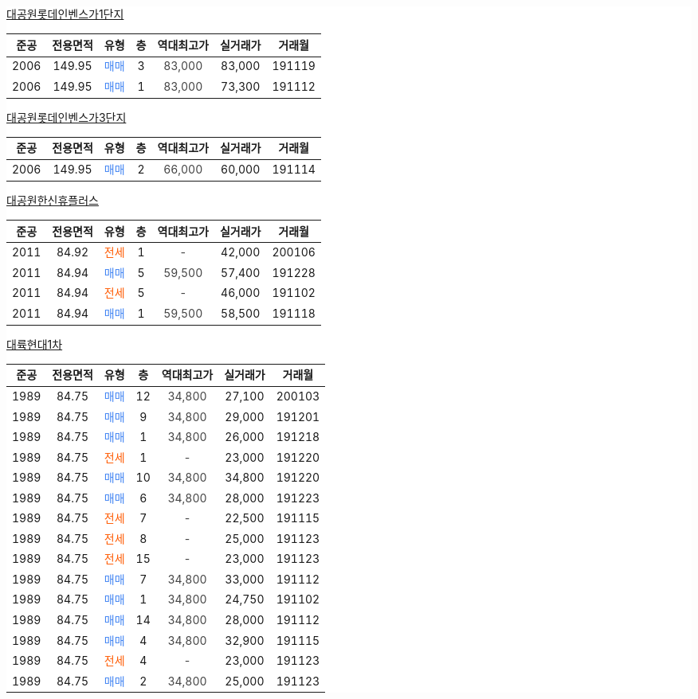 [대공원롯데인벤스가1단지](https://search.naver.com/search.naver?query=%EC%9A%B8%EC%82%B0%EA%B4%91%EC%97%AD%EC%8B%9C+%EB%82%A8%EA%B5%AC+%EC%98%A5%EB%8F%99+%EB%8C%80%EA%B3%B5%EC%9B%90%EB%A1%AF%EB%8D%B0%EC%9D%B8%EB%B2%A4%EC%8A%A4%EA%B0%801%EB%8B%A8%EC%A7%80)

|준공|전용면적|유형|층|역대최고가|실거래가|거래월|
|:---:|:---:|:---:|:---:|:---:|:---:|:---:|
|2006|149.95|<span style="color:#4285f3">매매</span>|3|<span style="color:#444444">83,000</span>|83,000|191119|
|2006|149.95|<span style="color:#4285f3">매매</span>|1|<span style="color:#444444">83,000</span>|73,300|191112|

[대공원롯데인벤스가3단지](https://search.naver.com/search.naver?query=%EC%9A%B8%EC%82%B0%EA%B4%91%EC%97%AD%EC%8B%9C+%EB%82%A8%EA%B5%AC+%EC%98%A5%EB%8F%99+%EB%8C%80%EA%B3%B5%EC%9B%90%EB%A1%AF%EB%8D%B0%EC%9D%B8%EB%B2%A4%EC%8A%A4%EA%B0%803%EB%8B%A8%EC%A7%80)

|준공|전용면적|유형|층|역대최고가|실거래가|거래월|
|:---:|:---:|:---:|:---:|:---:|:---:|:---:|
|2006|149.95|<span style="color:#4285f3">매매</span>|2|<span style="color:#444444">66,000</span>|60,000|191114|

[대공원한신휴플러스](https://search.naver.com/search.naver?query=%EC%9A%B8%EC%82%B0%EA%B4%91%EC%97%AD%EC%8B%9C+%EB%82%A8%EA%B5%AC+%EC%98%A5%EB%8F%99+%EB%8C%80%EA%B3%B5%EC%9B%90%ED%95%9C%EC%8B%A0%ED%9C%B4%ED%94%8C%EB%9F%AC%EC%8A%A4)

|준공|전용면적|유형|층|역대최고가|실거래가|거래월|
|:---:|:---:|:---:|:---:|:---:|:---:|:---:|
|2011|84.92|<span style="color:#ff5a00">전세</span>|1|<span style="color:#444444">-</span>|42,000|200106|
|2011|84.94|<span style="color:#4285f3">매매</span>|5|<span style="color:#444444">59,500</span>|57,400|191228|
|2011|84.94|<span style="color:#ff5a00">전세</span>|5|<span style="color:#444444">-</span>|46,000|191102|
|2011|84.94|<span style="color:#4285f3">매매</span>|1|<span style="color:#444444">59,500</span>|58,500|191118|

[대륙현대1차](https://search.naver.com/search.naver?query=%EC%9A%B8%EC%82%B0%EA%B4%91%EC%97%AD%EC%8B%9C+%EB%82%A8%EA%B5%AC+%EC%98%A5%EB%8F%99+%EB%8C%80%EB%A5%99%ED%98%84%EB%8C%801%EC%B0%A8)

|준공|전용면적|유형|층|역대최고가|실거래가|거래월|
|:---:|:---:|:---:|:---:|:---:|:---:|:---:|
|1989|84.75|<span style="color:#4285f3">매매</span>|12|<span style="color:#444444">34,800</span>|27,100|200103|
|1989|84.75|<span style="color:#4285f3">매매</span>|9|<span style="color:#444444">34,800</span>|29,000|191201|
|1989|84.75|<span style="color:#4285f3">매매</span>|1|<span style="color:#444444">34,800</span>|26,000|191218|
|1989|84.75|<span style="color:#ff5a00">전세</span>|1|<span style="color:#444444">-</span>|23,000|191220|
|1989|84.75|<span style="color:#4285f3">매매</span>|10|<span style="color:#444444">34,800</span>|34,800|191220|
|1989|84.75|<span style="color:#4285f3">매매</span>|6|<span style="color:#444444">34,800</span>|28,000|191223|
|1989|84.75|<span style="color:#ff5a00">전세</span>|7|<span style="color:#444444">-</span>|22,500|191115|
|1989|84.75|<span style="color:#ff5a00">전세</span>|8|<span style="color:#444444">-</span>|25,000|191123|
|1989|84.75|<span style="color:#ff5a00">전세</span>|15|<span style="color:#444444">-</span>|23,000|191123|
|1989|84.75|<span style="color:#4285f3">매매</span>|7|<span style="color:#444444">34,800</span>|33,000|191112|
|1989|84.75|<span style="color:#4285f3">매매</span>|1|<span style="color:#444444">34,800</span>|24,750|191102|
|1989|84.75|<span style="color:#4285f3">매매</span>|14|<span style="color:#444444">34,800</span>|28,000|191112|
|1989|84.75|<span style="color:#4285f3">매매</span>|4|<span style="color:#444444">34,800</span>|32,900|191115|
|1989|84.75|<span style="color:#ff5a00">전세</span>|4|<span style="color:#444444">-</span>|23,000|191123|
|1989|84.75|<span style="color:#4285f3">매매</span>|2|<span style="color:#444444">34,800</span>|25,000|191123|
